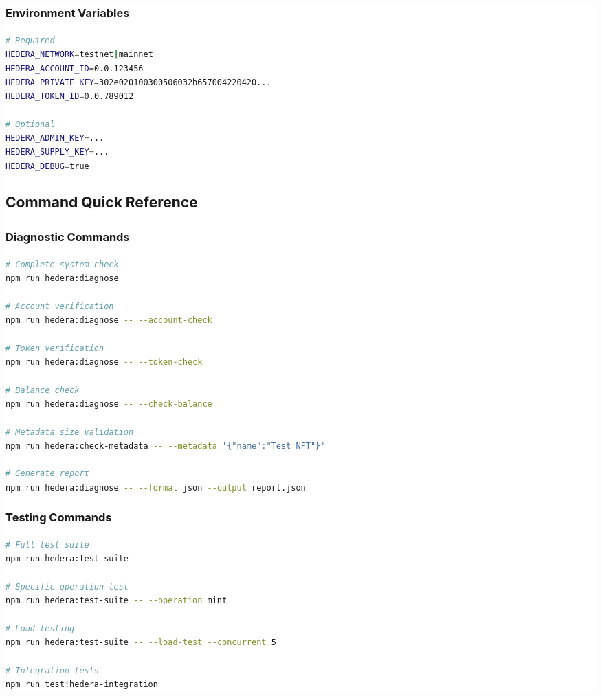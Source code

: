 ### Environment Variables
```bash
# Required
HEDERA_NETWORK=testnet|mainnet
HEDERA_ACCOUNT_ID=0.0.123456
HEDERA_PRIVATE_KEY=302e020100300506032b657004220420...
HEDERA_TOKEN_ID=0.0.789012

# Optional
HEDERA_ADMIN_KEY=...
HEDERA_SUPPLY_KEY=...
HEDERA_DEBUG=true
```

## Command Quick Reference

### Diagnostic Commands
```bash
# Complete system check
npm run hedera:diagnose

# Account verification
npm run hedera:diagnose -- --account-check

# Token verification  
npm run hedera:diagnose -- --token-check

# Balance check
npm run hedera:diagnose -- --check-balance

# Metadata size validation
npm run hedera:check-metadata -- --metadata '{"name":"Test NFT"}'

# Generate report
npm run hedera:diagnose -- --format json --output report.json
```

### Testing Commands
```bash
# Full test suite
npm run hedera:test-suite

# Specific operation test
npm run hedera:test-suite -- --operation mint

# Load testing
npm run hedera:test-suite -- --load-test --concurrent 5

# Integration tests
npm run test:hedera-integration
```
